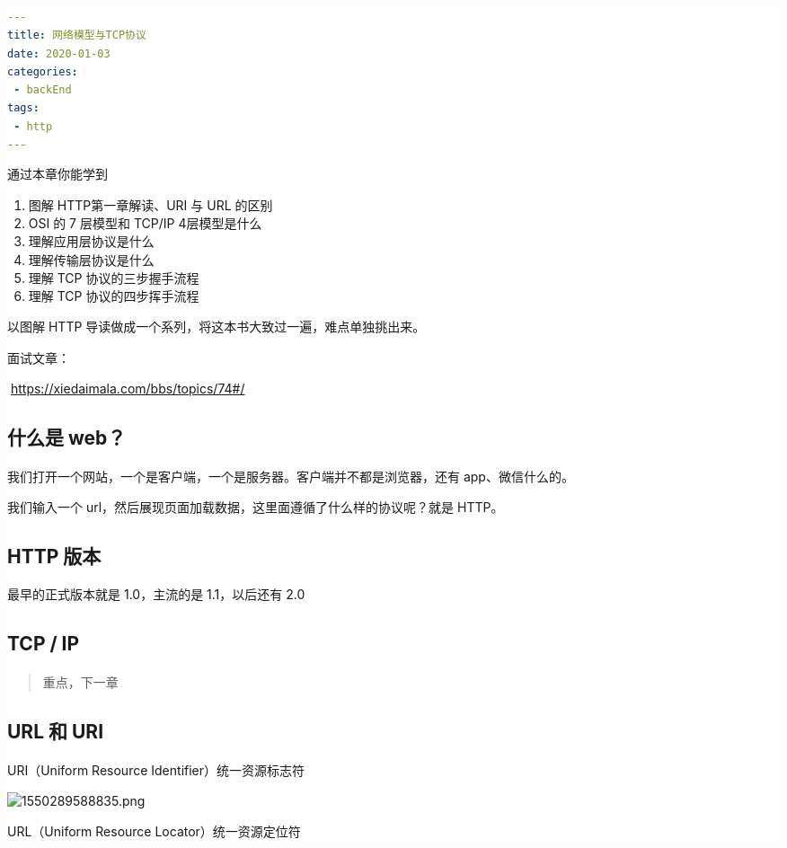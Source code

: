 ```yaml
---
title: 网络模型与TCP协议
date: 2020-01-03
categories:
 - backEnd
tags:
 - http
---
```


通过本章你能学到

1. 图解 HTTP第一章解读、URI 与 URL 的区别
2. OSI 的 7 层模型和 TCP/IP 4层模型是什么
3. 理解应用层协议是什么
4. 理解传输层协议是什么
5. 理解 TCP 协议的三步握手流程
6. 理解 TCP 协议的四步挥手流程



以图解 HTTP 导读做成一个系列，将这本书大致过一遍，难点单独挑出来。

面试文章：

​	https://xiedaimala.com/bbs/topics/74#/



## 什么是 web？

我们打开一个网站，一个是客户端，一个是服务器。客户端并不都是浏览器，还有 app、微信什么的。

我们输入一个 url，然后展现页面加载数据，这里面遵循了什么样的协议呢？就是 HTTP。



## HTTP 版本

最早的正式版本就是 1.0，主流的是 1.1，以后还有 2.0



## TCP / IP

> 重点，下一章



## URL 和 URI

URI（Uniform Resource Identifier）统一资源标志符

![1550289588835.png](https://i.loli.net/2020/06/10/AIeMf3Txt1bRGa8.png)

URL（Uniform Resource Locator）统一资源定位符
